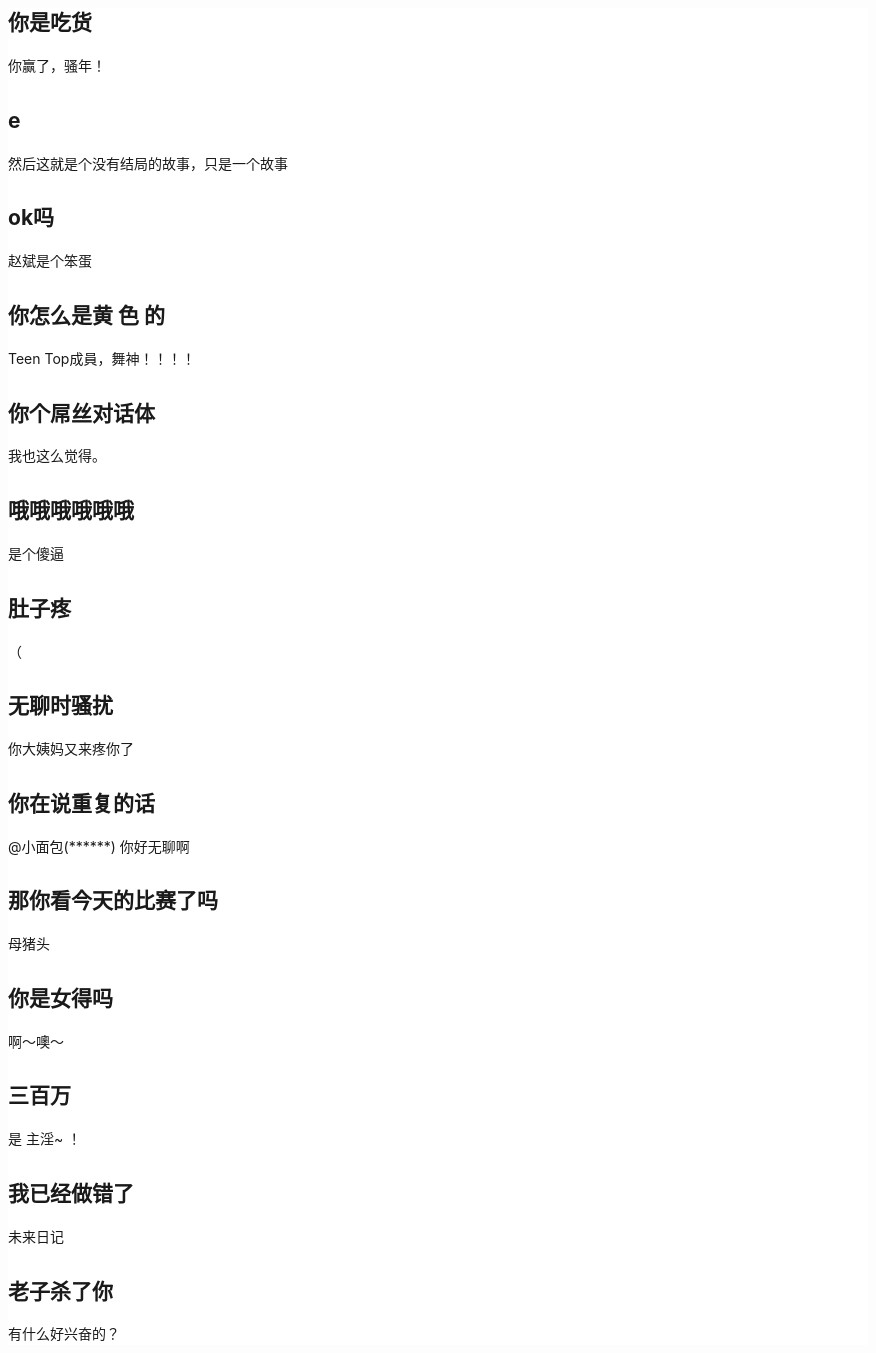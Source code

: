 ## 你是吃货
你赢了，骚年！

## e
然后这就是个没有结局的故事，只是一个故事

## ok吗
赵斌是个笨蛋

## 你怎么是黄 色 的
Teen Top成員，舞神！！！！

## 你个屌丝对话体
我也这么觉得。

## 哦哦哦哦哦哦
是个傻逼

## 肚子疼
（

## 无聊时骚扰
你大姨妈又来疼你了

## 你在说重复的话
@小面包(******) 你好无聊啊

## 那你看今天的比赛了吗
母猪头

## 你是女得吗
啊〜噢〜

## 三百万
是   主淫~ ！

## 我已经做错了
未来日记

## 老子杀了你
有什么好兴奋的？
